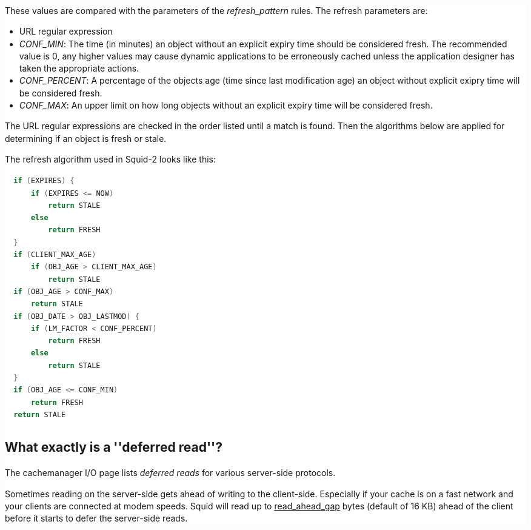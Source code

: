 These values are compared with the parameters of the *refresh_pattern*
rules. The refresh parameters are:

- URL regular expression
- *CONF_MIN*: The time (in minutes) an object without an explicit
  expiry time should be considered fresh. The recommended value is 0,
  any higher values may cause dynamic applications to be erroneously
  cached unless the application designer has taken the appropriate
  actions.
- *CONF_PERCENT*: A percentage of the objects age (time since last
  modification age) an object without explicit exipry time will be
  considered fresh.
- *CONF_MAX*: An upper limit on how long objects without an explicit
  expiry time will be considered fresh.

The URL regular expressions are checked in the order listed until a
match is found. Then the algorithms below are applied for determining if
an object is fresh or stale.

The refresh algorithm used in Squid-2 looks like this:

```c++
  if (EXPIRES) {
      if (EXPIRES <= NOW)
          return STALE
      else
          return FRESH
  }
  if (CLIENT_MAX_AGE)
      if (OBJ_AGE > CLIENT_MAX_AGE)
          return STALE
  if (OBJ_AGE > CONF_MAX)
      return STALE
  if (OBJ_DATE > OBJ_LASTMOD) {
      if (LM_FACTOR < CONF_PERCENT)
          return FRESH
      else
          return STALE
  }
  if (OBJ_AGE <= CONF_MIN)
      return FRESH
  return STALE
```

## What exactly is a ''deferred read''?

The cachemanager I/O page lists *deferred reads* for various server-side
protocols.

Sometimes reading on the server-side gets ahead of writing to the
client-side. Especially if your cache is on a fast network and your
clients are connected at modem speeds. Squid will read up to
[read_ahead_gap](http://www.squid-cache.org/Doc/config/read_ahead_gap)
bytes (default of 16 KB) ahead of the client before it starts to defer
the server-side reads.
